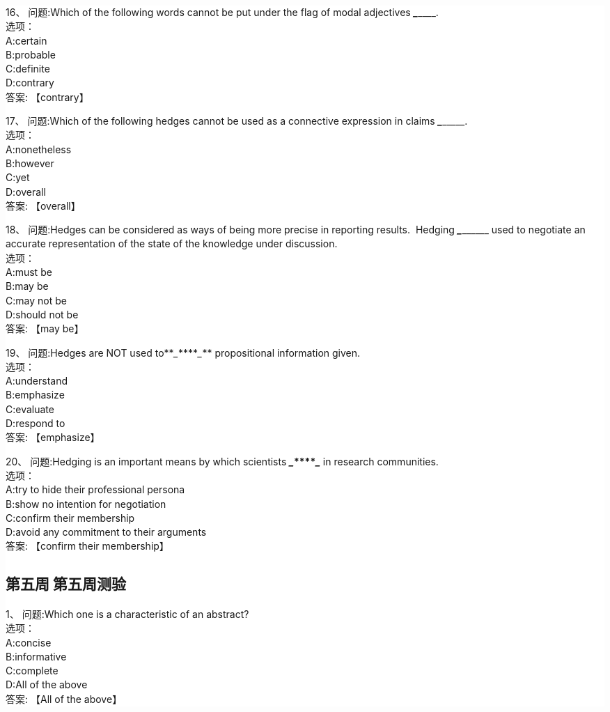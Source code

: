 16、 问题:Which of the following words cannot be put under the flag of modal adjectives **_\__**\_\_\_\_.  
选项：  
A:certain  
B:probable  
C:definite  
D:contrary  
答案: 【contrary】

17、 问题:Which of the following hedges cannot be used as a connective expression in claims **_\__**\_\_\_\_\_.  
选项：  
A:nonetheless  
B:however  
C:yet  
D:overall  
答案: 【overall】

18、 问题:Hedges can be considered as ways of being more precise in reporting results.  Hedging **_\__**\_\_\_\_\_\_ used to negotiate an accurate representation of the state of the knowledge under discussion.  
选项：  
A:must be  
B:may be  
C:may not be  
D:should not be  
答案: 【may be】

19、 问题:Hedges are NOT used to**_\__****_\__** propositional information given.  
选项：  
A:understand  
B:emphasize  
C:evaluate  
D:respond to  
答案: 【emphasize】

20、 问题:Hedging is an important means by which scientists **_\__****_\__** in research communities.  
选项：  
A:try to hide their professional persona  
B:show no intention for negotiation  
C:confirm their membership  
D:avoid any commitment to their arguments  
答案: 【confirm their membership】

## 第五周 第五周测验

1、 问题:Which one is a characteristic of an abstract?  
选项：  
A:concise  
B:informative  
C:complete  
D:All of the above  
答案: 【All of the above】
